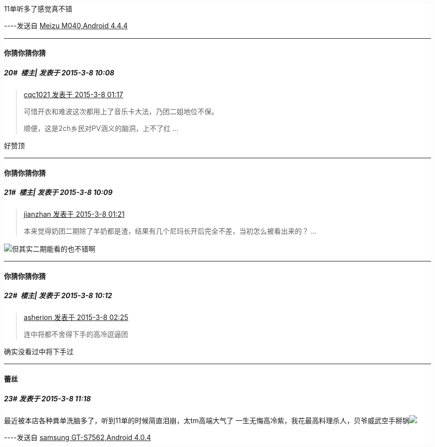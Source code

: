 
11单听多了感觉真不错


----发送自 [Meizu M040,Android 4.4.4](http://stage1.5j4m.com/?1.17)


*****

####  你猜你猜你猜  
##### 20#         楼主| 发表于 2015-3-8 10:08


<blockquote><a href="httphttps://bbs.saraba1st.com/2b/forum.php?mod=redirect&amp;goto=findpost&amp;pid=28280545&amp;ptid=1102389" target="_blank">cqc1021 发表于 2015-3-8 01:17</a>

可惜开衣和难波这次都用上了音乐卡大法，乃团二姐地位不保。


顺便，这是2ch乡民对PV涵义的脑洞，上不了红 ...</blockquote>
好赞顶


*****

####  你猜你猜你猜  
##### 21#         楼主| 发表于 2015-3-8 10:09


<blockquote><a href="httphttps://bbs.saraba1st.com/2b/forum.php?mod=redirect&amp;goto=findpost&amp;pid=28280575&amp;ptid=1102389" target="_blank">jianzhan 发表于 2015-3-8 01:21</a>

本来觉得奶团二期除了羊奶都是渣，结果有几个尼玛长开后完全不差，当初怎么被看出来的？ ...</blockquote>
<img src="https://static.saraba1st.com/image/smiley/face/149.gif" referrerpolicy="no-referrer">但其实二期能看的也不错啊


*****

####  你猜你猜你猜  
##### 22#         楼主| 发表于 2015-3-8 10:12


<blockquote><a href="httphttps://bbs.saraba1st.com/2b/forum.php?mod=redirect&amp;goto=findpost&amp;pid=28280916&amp;ptid=1102389" target="_blank">asherion 发表于 2015-3-8 02:25</a>

连中将都不舍得下手的高冷逗逼团</blockquote>
确实没看过中将下手过


*****

####  蕾丝  
##### 23#       发表于 2015-3-8 11:18


最近被本店各种粪单洗脑多了，听到11单的时候简直泪崩，太tm高端大气了
一生无悔高冷紫，我花最高料理杀人，贝爷威武空手掰锅<img src="https://static.saraba1st.com/image/smiley/face/91.gif" referrerpolicy="no-referrer">


----发送自 [samsung GT-S7562,Android 4.0.4](http://stage1.5j4m.com/?1.17)
